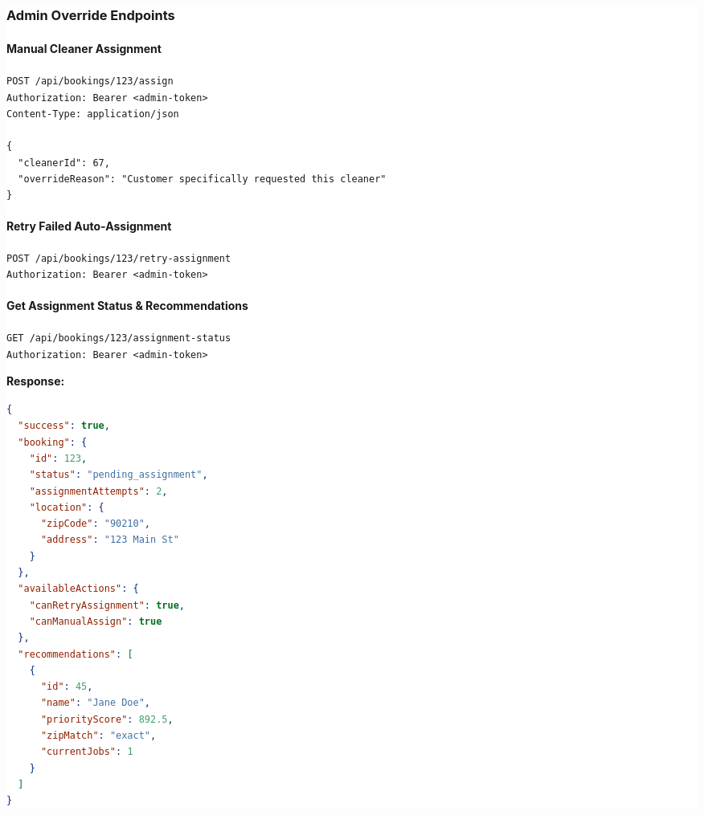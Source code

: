 ### Admin Override Endpoints

#### Manual Cleaner Assignment
```http
POST /api/bookings/123/assign
Authorization: Bearer <admin-token>
Content-Type: application/json

{
  "cleanerId": 67,
  "overrideReason": "Customer specifically requested this cleaner"
}
```

#### Retry Failed Auto-Assignment
```http
POST /api/bookings/123/retry-assignment
Authorization: Bearer <admin-token>
```

#### Get Assignment Status & Recommendations
```http
GET /api/bookings/123/assignment-status
Authorization: Bearer <admin-token>
```

**Response:**
```json
{
  "success": true,
  "booking": {
    "id": 123,
    "status": "pending_assignment",
    "assignmentAttempts": 2,
    "location": {
      "zipCode": "90210",
      "address": "123 Main St"
    }
  },
  "availableActions": {
    "canRetryAssignment": true,
    "canManualAssign": true
  },
  "recommendations": [
    {
      "id": 45,
      "name": "Jane Doe",
      "priorityScore": 892.5,
      "zipMatch": "exact",
      "currentJobs": 1
    }
  ]
}
```

